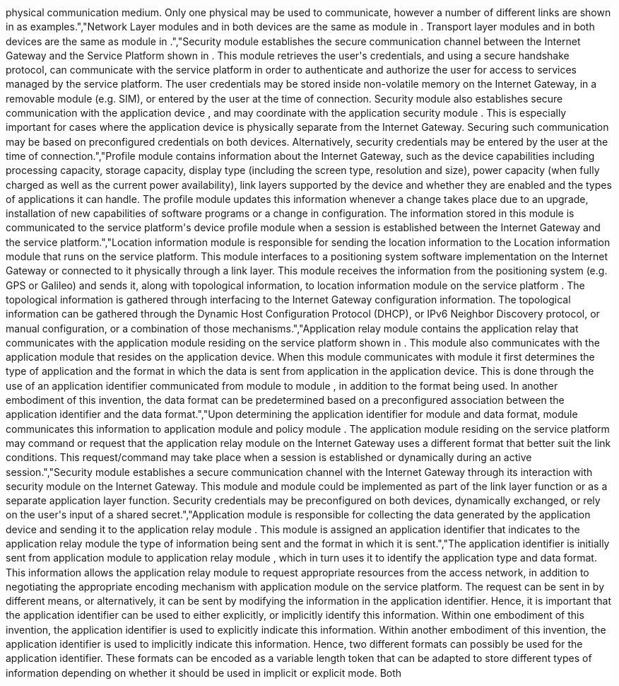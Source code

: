 physical communication medium. Only one physical may be used to communicate, however a number of different links are shown in  as examples.","Network Layer modules  and  in both devices are the same as module  in . Transport layer modules  and  in both devices are the same as module  in .","Security module  establishes the secure communication channel between the Internet Gateway and the Service Platform shown in . This module retrieves the user's credentials, and using a secure handshake protocol, can communicate with the service platform in order to authenticate and authorize the user for access to services managed by the service platform. The user credentials may be stored inside non-volatile memory on the Internet Gateway, in a removable module (e.g. SIM), or entered by the user at the time of connection. Security module  also establishes secure communication with the application device , and may coordinate with the application security module . This is especially important for cases where the application device is physically separate from the Internet Gateway. Securing such communication may be based on preconfigured credentials on both devices. Alternatively, security credentials may be entered by the user at the time of connection.","Profile module  contains information about the Internet Gateway, such as the device capabilities including processing capacity, storage capacity, display type (including the screen type, resolution and size), power capacity (when fully charged as well as the current power availability), link layers supported by the device and whether they are enabled and the types of applications it can handle. The profile module updates this information whenever a change takes place due to an upgrade, installation of new capabilities of software programs or a change in configuration. The information stored in this module is communicated to the service platform's device profile module  when a session is established between the Internet Gateway and the service platform.","Location information module  is responsible for sending the location information to the Location information module  that runs on the service platform. This module interfaces to a positioning system software implementation on the Internet Gateway or connected to it physically through a link layer. This module receives the information from the positioning system (e.g. GPS or Galileo) and sends it, along with topological information, to location information module  on the service platform . The topological information is gathered through interfacing to the Internet Gateway configuration information. The topological information can be gathered through the Dynamic Host Configuration Protocol (DHCP), or IPv6 Neighbor Discovery protocol, or manual configuration, or a combination of those mechanisms.","Application relay module  contains the application relay that communicates with the application module  residing on the service platform shown in . This module also communicates with the application module  that resides on the application device. When this module communicates with module  it first determines the type of application  and the format in which the data is sent from application  in the application device. This is done through the use of an application identifier communicated from module  to module , in addition to the format being used. In another embodiment of this invention, the data format can be predetermined based on a preconfigured association between the application identifier and the data format.","Upon determining the application identifier for module  and data format, module  communicates this information to application module  and policy module . The application module  residing on the service platform may command or request that the application relay module  on the Internet Gateway uses a different format that better suit the link conditions. This request\/command may take place when a session is established or dynamically during an active session.","Security module  establishes a secure communication channel with the Internet Gateway through its interaction with security module  on the Internet Gateway. This module and module  could be implemented as part of the link layer function or as a separate application layer function. Security credentials may be preconfigured on both devices, dynamically exchanged, or rely on the user's input of a shared secret.","Application module  is responsible for collecting the data generated by the application device and sending it to the application relay module . This module is assigned an application identifier that indicates to the application relay module  the type of information being sent and the format in which it is sent.","The application identifier is initially sent from application module  to application relay module , which in turn uses it to identify the application type and data format. This information allows the application relay module  to request appropriate resources from the access network, in addition to negotiating the appropriate encoding mechanism with application module  on the service platform. The request can be sent in by different means, or alternatively, it can be sent by modifying the information in the application identifier. Hence, it is important that the application identifier can be used to either explicitly, or implicitly identify this information. Within one embodiment of this invention, the application identifier is used to explicitly indicate this information. Within another embodiment of this invention, the application identifier is used to implicitly indicate this information. Hence, two different formats can possibly be used for the application identifier. These formats can be encoded as a variable length token that can be adapted to store different types of information depending on whether it should be used in implicit or explicit mode. Both